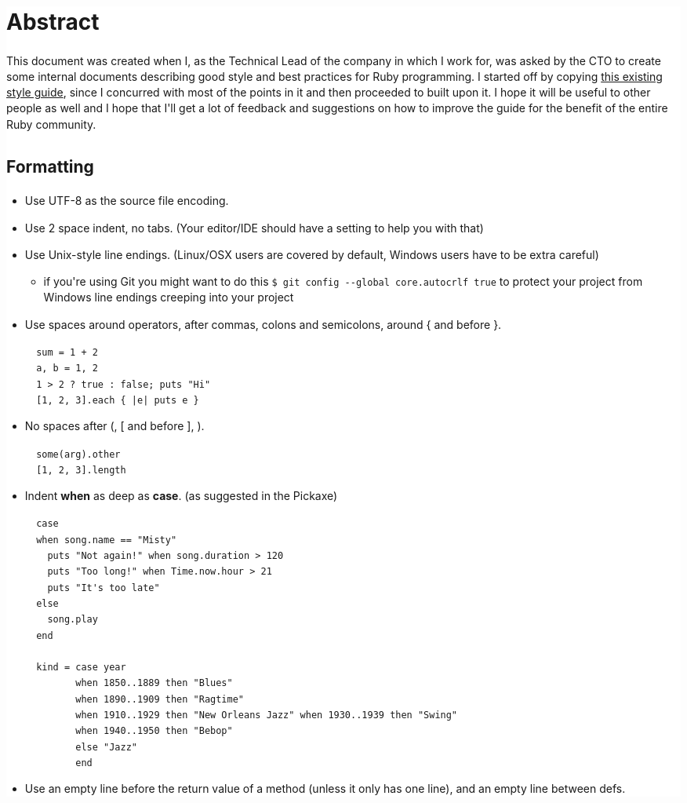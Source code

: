 # Abstract

This document was created when I, as the Technical Lead of the company
in which I work for, was asked by the CTO to create some internal
documents describing good style and best practices for Ruby
programming. I started off by copying
[this existing style guide](https://github.com/chneukirchen/styleguide),
since I concurred with most of the points in it and then proceeded to built
upon it. I hope it will be useful to other people as well and I hope
that I'll get a lot of feedback and suggestions on how to improve the
guide for the benefit of the entire Ruby community.

## Formatting

* Use UTF-8 as the source file encoding.
* Use 2 space indent, no tabs. (Your editor/IDE should have a setting to help you with that)
* Use Unix-style line endings. (Linux/OSX users are covered by default, Windows users have to be extra careful)
    * if you're using Git you might want to do this `$ git config --global core.autocrlf true` to protect your project from Windows line endings creeping into your project
* Use spaces around operators, after commas, colons and semicolons, around { and before }.

        sum = 1 + 2
        a, b = 1, 2
        1 > 2 ? true : false; puts "Hi"
        [1, 2, 3].each { |e| puts e }

* No spaces after (, [ and before ], ).

        some(arg).other
        [1, 2, 3].length

* Indent **when** as deep as **case**. (as suggested in the Pickaxe)

        case
        when song.name == "Misty"
          puts "Not again!" when song.duration > 120
          puts "Too long!" when Time.now.hour > 21
          puts "It's too late"
        else
          song.play
        end

        kind = case year
               when 1850..1889 then "Blues"
               when 1890..1909 then "Ragtime"
               when 1910..1929 then "New Orleans Jazz" when 1930..1939 then "Swing"
               when 1940..1950 then "Bebop"
               else "Jazz"
               end

* Use an empty line before the return value of a method (unless it
  only has one line), and an empty line between defs.
